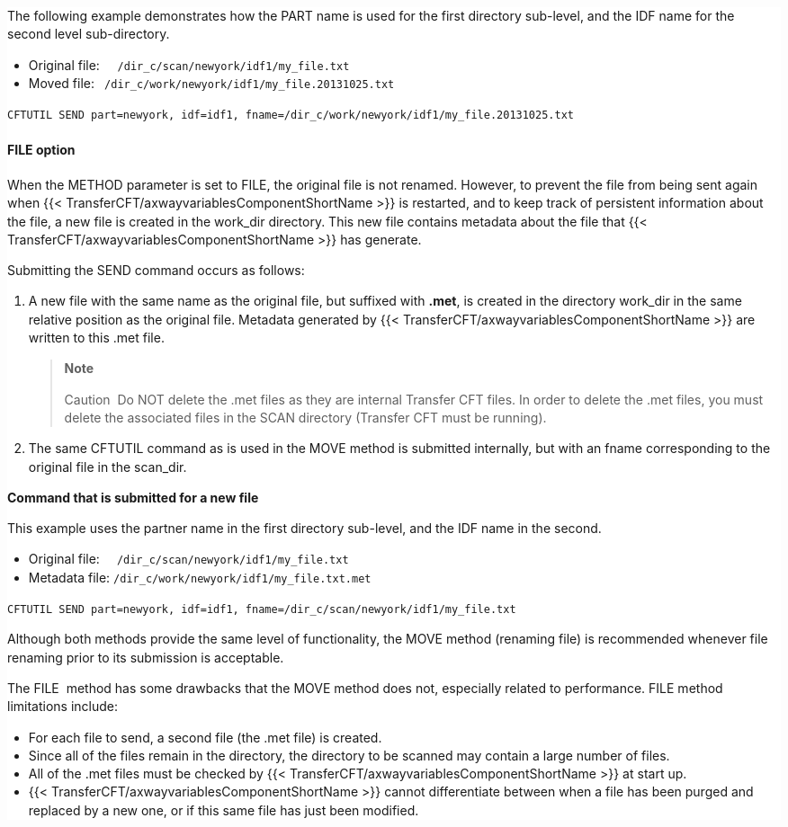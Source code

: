 The following example demonstrates how the PART name is used for the first directory sub-level, and the IDF name for the second level sub-directory.

- Original file:     `/dir_c/scan/newyork/idf1/my_file.txt`
- Moved file: ` /dir_c/work/newyork/idf1/my_file.20131025.txt`

```
CFTUTIL SEND part=newyork, idf=idf1, fname=/dir_c/work/newyork/idf1/my_file.20131025.txt
```

#### FILE option

When the METHOD parameter is set to FILE, the original file is not renamed. However, to prevent the file from being sent again when {{< TransferCFT/axwayvariablesComponentShortName  >}} is restarted, and to keep track of persistent information about the file, a new file is created in the work_dir directory. This new file contains metadata about the file that {{< TransferCFT/axwayvariablesComponentShortName  >}} has generate.

Submitting the SEND command occurs as follows:

1. A new file with the same name as the original file, but suffixed with ****.met****, is created in the directory work_dir in the same relative position as the original file. Metadata generated by {{< TransferCFT/axwayvariablesComponentShortName  >}} are written to this .met file.

    > **Note**
    >
    > Caution  Do NOT delete the .met files as they are internal Transfer CFT files. In order to delete the .met files, you must delete the associated files in the SCAN directory (Transfer CFT must be running).

1. The same CFTUTIL command as is used in the MOVE method is submitted internally, but with an fname corresponding to the original file in the scan_dir.

**Command that is submitted for a new file**

This example uses the partner name in the first directory sub-level, and the IDF name in the second.

- Original file:   ` /dir_c/scan/newyork/idf1/my_file.txt`
- Metadata file: `/dir_c/work/newyork/idf1/my_file.txt.met`

```
CFTUTIL SEND part=newyork, idf=idf1, fname=/dir_c/scan/newyork/idf1/my_file.txt
```

Although both methods provide the same level of functionality, the MOVE method (renaming file) is recommended whenever file renaming prior to its submission is acceptable.

The FILE  method has some drawbacks that the MOVE method does not, especially related to performance. FILE method limitations include:

- For each file to send, a second file (the .met file) is created.
- Since all of the files remain in the directory, the directory to be scanned may contain a large number of files.
- All of the .met files must be checked by {{< TransferCFT/axwayvariablesComponentShortName  >}} at start up.
- {{< TransferCFT/axwayvariablesComponentShortName  >}} cannot differentiate between when a file has been purged and replaced by a new one, or if this same file has just been modified.
